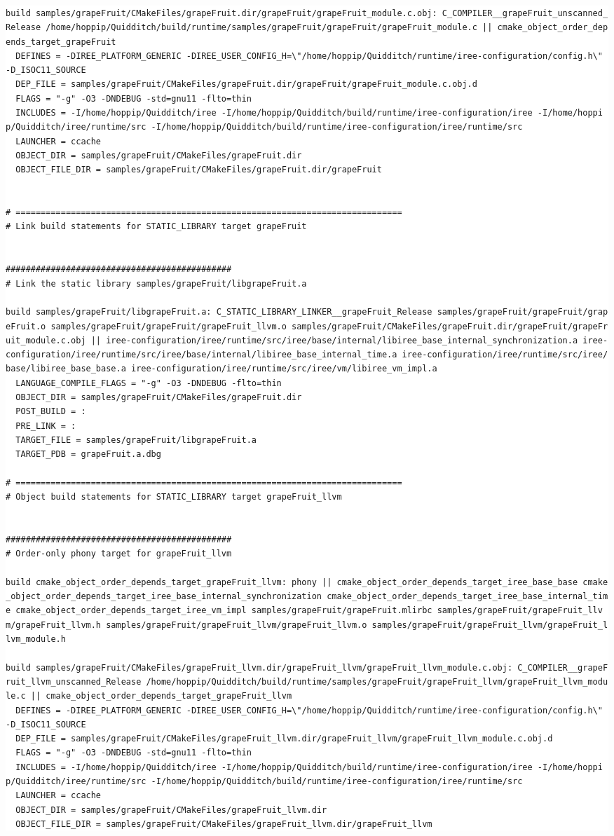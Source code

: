 ```
build samples/grapeFruit/CMakeFiles/grapeFruit.dir/grapeFruit/grapeFruit_module.c.obj: C_COMPILER__grapeFruit_unscanned_Release /home/hoppip/Quidditch/build/runtime/samples/grapeFruit/grapeFruit/grapeFruit_module.c || cmake_object_order_depends_target_grapeFruit
  DEFINES = -DIREE_PLATFORM_GENERIC -DIREE_USER_CONFIG_H=\"/home/hoppip/Quidditch/runtime/iree-configuration/config.h\" -D_ISOC11_SOURCE
  DEP_FILE = samples/grapeFruit/CMakeFiles/grapeFruit.dir/grapeFruit/grapeFruit_module.c.obj.d
  FLAGS = "-g" -O3 -DNDEBUG -std=gnu11 -flto=thin
  INCLUDES = -I/home/hoppip/Quidditch/iree -I/home/hoppip/Quidditch/build/runtime/iree-configuration/iree -I/home/hoppip/Quidditch/iree/runtime/src -I/home/hoppip/Quidditch/build/runtime/iree-configuration/iree/runtime/src
  LAUNCHER = ccache 
  OBJECT_DIR = samples/grapeFruit/CMakeFiles/grapeFruit.dir
  OBJECT_FILE_DIR = samples/grapeFruit/CMakeFiles/grapeFruit.dir/grapeFruit


# =============================================================================
# Link build statements for STATIC_LIBRARY target grapeFruit


#############################################
# Link the static library samples/grapeFruit/libgrapeFruit.a

build samples/grapeFruit/libgrapeFruit.a: C_STATIC_LIBRARY_LINKER__grapeFruit_Release samples/grapeFruit/grapeFruit/grapeFruit.o samples/grapeFruit/grapeFruit/grapeFruit_llvm.o samples/grapeFruit/CMakeFiles/grapeFruit.dir/grapeFruit/grapeFruit_module.c.obj || iree-configuration/iree/runtime/src/iree/base/internal/libiree_base_internal_synchronization.a iree-configuration/iree/runtime/src/iree/base/internal/libiree_base_internal_time.a iree-configuration/iree/runtime/src/iree/base/libiree_base_base.a iree-configuration/iree/runtime/src/iree/vm/libiree_vm_impl.a
  LANGUAGE_COMPILE_FLAGS = "-g" -O3 -DNDEBUG -flto=thin
  OBJECT_DIR = samples/grapeFruit/CMakeFiles/grapeFruit.dir
  POST_BUILD = :
  PRE_LINK = :
  TARGET_FILE = samples/grapeFruit/libgrapeFruit.a
  TARGET_PDB = grapeFruit.a.dbg

# =============================================================================
# Object build statements for STATIC_LIBRARY target grapeFruit_llvm


#############################################
# Order-only phony target for grapeFruit_llvm

build cmake_object_order_depends_target_grapeFruit_llvm: phony || cmake_object_order_depends_target_iree_base_base cmake_object_order_depends_target_iree_base_internal_synchronization cmake_object_order_depends_target_iree_base_internal_time cmake_object_order_depends_target_iree_vm_impl samples/grapeFruit/grapeFruit.mlirbc samples/grapeFruit/grapeFruit_llvm/grapeFruit_llvm.h samples/grapeFruit/grapeFruit_llvm/grapeFruit_llvm.o samples/grapeFruit/grapeFruit_llvm/grapeFruit_llvm_module.h

build samples/grapeFruit/CMakeFiles/grapeFruit_llvm.dir/grapeFruit_llvm/grapeFruit_llvm_module.c.obj: C_COMPILER__grapeFruit_llvm_unscanned_Release /home/hoppip/Quidditch/build/runtime/samples/grapeFruit/grapeFruit_llvm/grapeFruit_llvm_module.c || cmake_object_order_depends_target_grapeFruit_llvm
  DEFINES = -DIREE_PLATFORM_GENERIC -DIREE_USER_CONFIG_H=\"/home/hoppip/Quidditch/runtime/iree-configuration/config.h\" -D_ISOC11_SOURCE
  DEP_FILE = samples/grapeFruit/CMakeFiles/grapeFruit_llvm.dir/grapeFruit_llvm/grapeFruit_llvm_module.c.obj.d
  FLAGS = "-g" -O3 -DNDEBUG -std=gnu11 -flto=thin
  INCLUDES = -I/home/hoppip/Quidditch/iree -I/home/hoppip/Quidditch/build/runtime/iree-configuration/iree -I/home/hoppip/Quidditch/iree/runtime/src -I/home/hoppip/Quidditch/build/runtime/iree-configuration/iree/runtime/src
  LAUNCHER = ccache 
  OBJECT_DIR = samples/grapeFruit/CMakeFiles/grapeFruit_llvm.dir
  OBJECT_FILE_DIR = samples/grapeFruit/CMakeFiles/grapeFruit_llvm.dir/grapeFruit_llvm

```